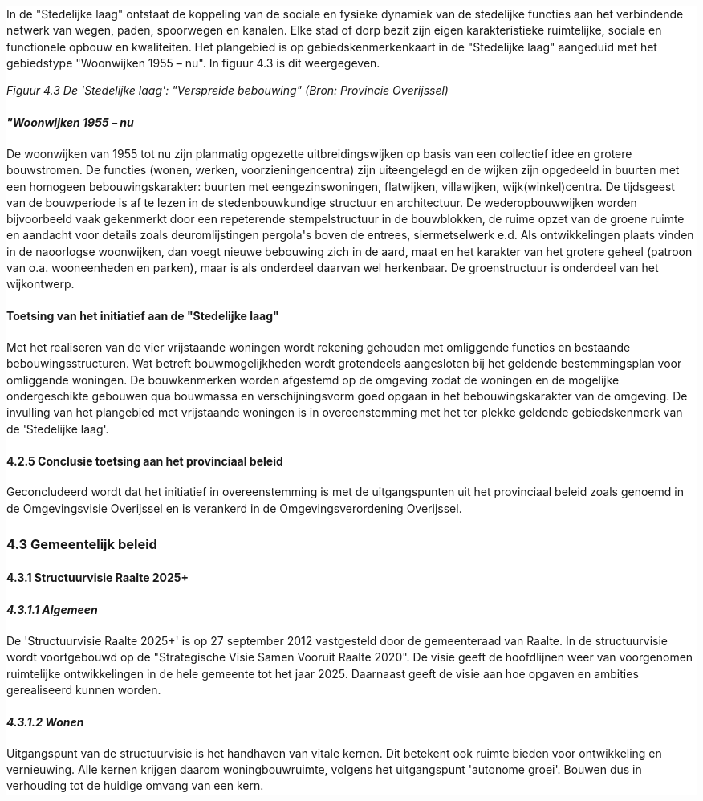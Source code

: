 In de "Stedelijke laag" ontstaat de koppeling van de sociale en fysieke dynamiek van de stedelijke functies aan het verbindende netwerk van wegen, paden, spoorwegen en kanalen. Elke stad of dorp bezit zijn eigen karakteristieke ruimtelijke, sociale en functionele opbouw en kwaliteiten. Het plangebied is op gebiedskenmerkenkaart in de "Stedelijke laag" aangeduid met het gebiedstype "Woonwijken 1955 – nu". In figuur 4.3 is dit weergegeven.

*Figuur 4.3 De 'Stedelijke laag': "Verspreide bebouwing" (Bron: Provincie Overijssel)* 

#### *"Woonwijken 1955 – nu*

De woonwijken van 1955 tot nu zijn planmatig opgezette uitbreidingswijken op basis van een collectief idee en grotere bouwstromen. De functies (wonen, werken, voorzieningencentra) zijn uiteengelegd en de wijken zijn opgedeeld in buurten met een homogeen bebouwingskarakter: buurten met eengezinswoningen, flatwijken, villawijken, wijk(winkel)centra. De tijdsgeest van de bouwperiode is af te lezen in de stedenbouwkundige structuur en architectuur. De wederopbouwwijken worden bijvoorbeeld vaak gekenmerkt door een repeterende stempelstructuur in de bouwblokken, de ruime opzet van de groene ruimte en aandacht voor details zoals deuromlijstingen pergola's boven de entrees, siermetselwerk e.d. Als ontwikkelingen plaats vinden in de naoorlogse woonwijken, dan voegt nieuwe bebouwing zich in de aard, maat en het karakter van het grotere geheel (patroon van o.a. wooneenheden en parken), maar is als onderdeel daarvan wel herkenbaar. De groenstructuur is onderdeel van het wijkontwerp.

#### Toetsing van het initiatief aan de "Stedelijke laag"

Met het realiseren van de vier vrijstaande woningen wordt rekening gehouden met omliggende functies en bestaande bebouwingsstructuren. Wat betreft bouwmogelijkheden wordt grotendeels aangesloten bij het geldende bestemmingsplan voor omliggende woningen. De bouwkenmerken worden afgestemd op de omgeving zodat de woningen en de mogelijke ondergeschikte gebouwen qua bouwmassa en verschijningsvorm goed opgaan in het bebouwingskarakter van de omgeving. De invulling van het plangebied met vrijstaande woningen is in overeenstemming met het ter plekke geldende gebiedskenmerk van de 'Stedelijke laag'.

#### **4.2.5 Conclusie toetsing aan het provinciaal beleid**

Geconcludeerd wordt dat het initiatief in overeenstemming is met de uitgangspunten uit het provinciaal beleid zoals genoemd in de Omgevingsvisie Overijssel en is verankerd in de Omgevingsverordening Overijssel.

### <span id="page-19-0"></span>**4.3 Gemeentelijk beleid**

#### **4.3.1 Structuurvisie Raalte 2025+**

#### *4.3.1.1 Algemeen*

De 'Structuurvisie Raalte 2025+' is op 27 september 2012 vastgesteld door de gemeenteraad van Raalte. In de structuurvisie wordt voortgebouwd op de "Strategische Visie Samen Vooruit Raalte 2020". De visie geeft de hoofdlijnen weer van voorgenomen ruimtelijke ontwikkelingen in de hele gemeente tot het jaar 2025. Daarnaast geeft de visie aan hoe opgaven en ambities gerealiseerd kunnen worden.

#### *4.3.1.2 Wonen*

Uitgangspunt van de structuurvisie is het handhaven van vitale kernen. Dit betekent ook ruimte bieden voor ontwikkeling en vernieuwing. Alle kernen krijgen daarom woningbouwruimte, volgens het uitgangspunt 'autonome groei'. Bouwen dus in verhouding tot de huidige omvang van een kern.
